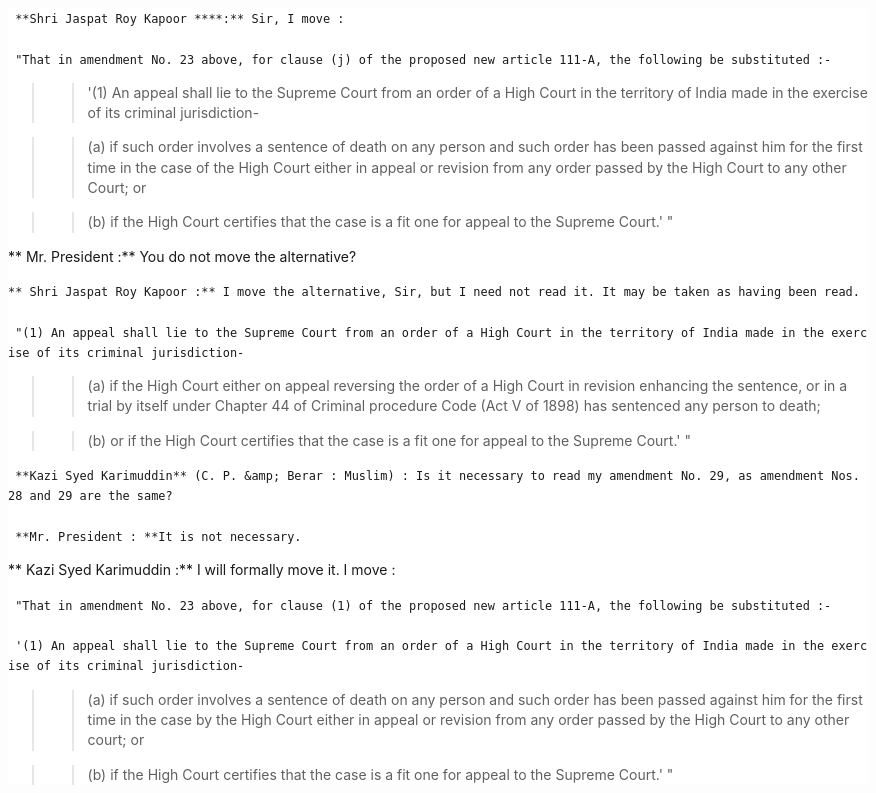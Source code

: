      **Shri Jaspat Roy Kapoor ****:** Sir, I move :

     "That in amendment No. 23 above, for clause (j) of the proposed new article 111-A, the following be substituted :-

> > '(1) An appeal shall lie to the Supreme Court from an order of a High
Court in the territory of India made in the exercise of its criminal
jurisdiction-

>>

>> (a) if such order involves a sentence of death on any person and such order
has been passed against him for the first time in the case of the High Court
either in appeal or revision from any order passed by the High Court to any
other Court; or

>>

>> (b) if the High Court certifies that the case is a fit one for appeal to
the Supreme Court.' "

   **  Mr. President :** You do not move the alternative?

    ** Shri Jaspat Roy Kapoor :** I move the alternative, Sir, but I need not read it. It may be taken as having been read.

     "(1) An appeal shall lie to the Supreme Court from an order of a High Court in the territory of India made in the exercise of its criminal jurisdiction-

> > (a)  if the High Court either on appeal reversing the order of a High
Court in revision enhancing the sentence, or in a trial by itself under
Chapter 44 of Criminal procedure Code (Act V of 1898) has sentenced any person
to death;

>>

>> (b) or if the High Court certifies that the case is a fit one for appeal to
the Supreme Court.' "

     **Kazi Syed Karimuddin** (C. P. &amp; Berar : Muslim) : Is it necessary to read my amendment No. 29, as amendment Nos. 28 and 29 are the same?

     **Mr. President : **It is not necessary.

   **  Kazi Syed Karimuddin :** I will formally move it. I move :

     "That in amendment No. 23 above, for clause (1) of the proposed new article 111-A, the following be substituted :-

     '(1) An appeal shall lie to the Supreme Court from an order of a High Court in the territory of India made in the exercise of its criminal jurisdiction-

> > (a)  if such order involves a sentence of death on any person and such
order has been passed against him for the first time in the case by the High
Court either in appeal or revision from any order passed by the High Court to
any other court; or

>>

>> (b)  if the High Court certifies that the case is a fit one for appeal to
the Supreme Court.' "
